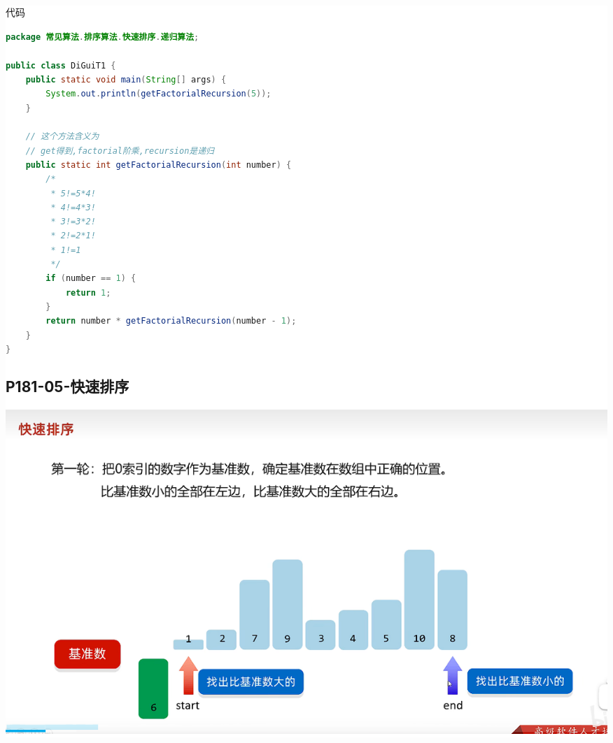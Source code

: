 代码

```java
package 常见算法.排序算法.快速排序.递归算法;

public class DiGuiT1 {
    public static void main(String[] args) {
        System.out.println(getFactorialRecursion(5));
    }

    // 这个方法含义为
    // get得到,factorial阶乘,recursion是递归
    public static int getFactorialRecursion(int number) {
        /*
         * 5!=5*4!
         * 4!=4*3!
         * 3!=3*2!
         * 2!=2*1!
         * 1!=1
         */
        if (number == 1) {
            return 1;
        }
        return number * getFactorialRecursion(number - 1);
    }
}
```

## P181-05-快速排序

![image-20240611125555911](Java%E5%AD%A6%E4%B9%A0%E7%AC%94%E8%AE%B0.assets/image-20240611125555911.png)
